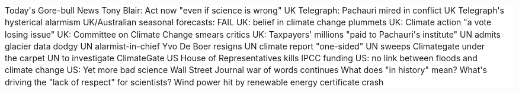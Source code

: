 <tr>
<td width="556">Today's Gore-bull News</td>
</tr>
<tr>
<td width="556">Tony Blair: Act now "even if science is wrong"</td>
</tr>
<tr>
<td width="556">UK Telegraph: Pachauri mired in conflict</td>
</tr>
<tr>
<td width="556">UK Telegraph's hysterical alarmism</td>
</tr>
<tr>
<td width="556">UK/Australian seasonal forecasts: FAIL</td>
</tr>
<tr>
<td width="556">UK: belief in climate change plummets</td>
</tr>
<tr>
<td width="556">UK: Climate action "a vote losing issue"</td>
</tr>
<tr>
<td width="556">UK: Committee on Climate Change smears critics</td>
</tr>
<tr>
<td width="556">UK: Taxpayers' millions "paid to Pachauri's institute"</td>
</tr>
<tr>
<td width="556">UN admits glacier data dodgy</td>
</tr>
<tr>
<td width="556">UN alarmist-in-chief Yvo De Boer resigns</td>
</tr>
<tr>
<td width="556">UN climate report "one-sided"</td>
</tr>
<tr>
<td width="556">UN sweeps Climategate under the carpet</td>
</tr>
<tr>
<td width="556">UN to investigate ClimateGate</td>
</tr>
<tr>
<td width="556">US House of Representatives kills IPCC funding</td>
</tr>
<tr>
<td width="556">US: no link between floods and climate change</td>
</tr>
<tr>
<td width="556">US: Yet more bad science</td>
</tr>
<tr>
<td width="556">Wall Street Journal war of words continues</td>
</tr>
<tr>
<td width="556">What does "in history" mean?</td>
</tr>
<tr>
<td width="556">What's driving the "lack of respect" for scientists?</td>
</tr>
<tr>
<td width="556">Wind power hit by renewable energy certificate crash</td>
</tr>
<tr>